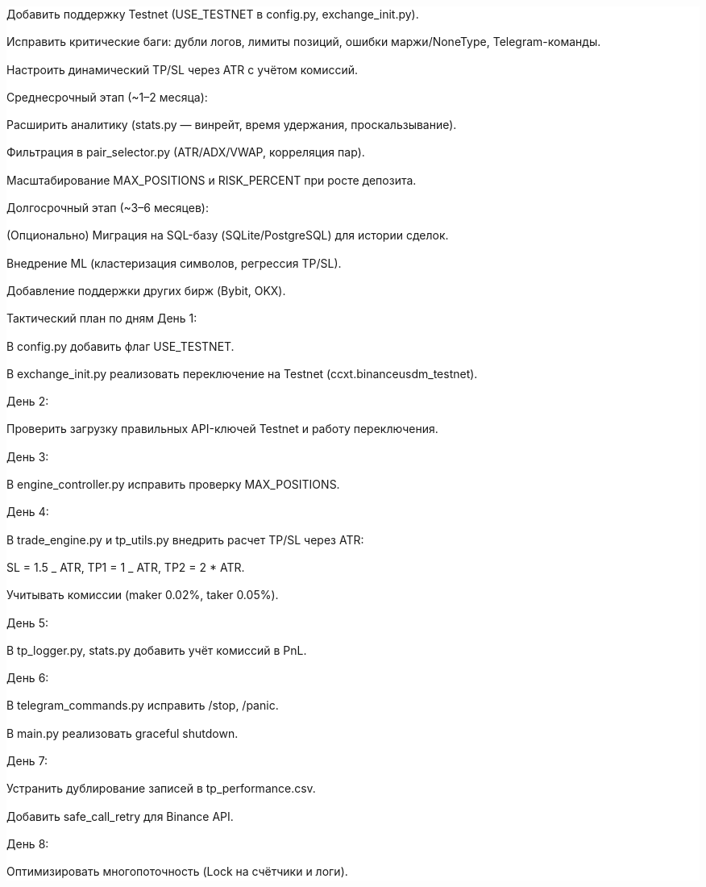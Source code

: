 Добавить поддержку Testnet (USE_TESTNET в config.py, exchange_init.py).

Исправить критические баги: дубли логов, лимиты позиций, ошибки маржи/NoneType, Telegram-команды.

Настроить динамический TP/SL через ATR с учётом комиссий.

Среднесрочный этап (~1–2 месяца):

Расширить аналитику (stats.py — винрейт, время удержания, проскальзывание).

Фильтрация в pair_selector.py (ATR/ADX/VWAP, корреляция пар).

Масштабирование MAX_POSITIONS и RISK_PERCENT при росте депозита.

Долгосрочный этап (~3–6 месяцев):

(Опционально) Миграция на SQL-базу (SQLite/PostgreSQL) для истории сделок.

Внедрение ML (кластеризация символов, регрессия TP/SL).

Добавление поддержки других бирж (Bybit, OKX).

Тактический план по дням
День 1:

В config.py добавить флаг USE_TESTNET.

В exchange_init.py реализовать переключение на Testnet (ccxt.binanceusdm_testnet).

День 2:

Проверить загрузку правильных API-ключей Testnet и работу переключения.

День 3:

В engine_controller.py исправить проверку MAX_POSITIONS.

День 4:

В trade_engine.py и tp_utils.py внедрить расчет TP/SL через ATR:

SL = 1.5 _ ATR, TP1 = 1 _ ATR, TP2 = 2 \* ATR.

Учитывать комиссии (maker 0.02%, taker 0.05%).

День 5:

В tp_logger.py, stats.py добавить учёт комиссий в PnL.

День 6:

В telegram_commands.py исправить /stop, /panic.

В main.py реализовать graceful shutdown.

День 7:

Устранить дублирование записей в tp_performance.csv.

Добавить safe_call_retry для Binance API.

День 8:

Оптимизировать многопоточность (Lock на счётчики и логи).
